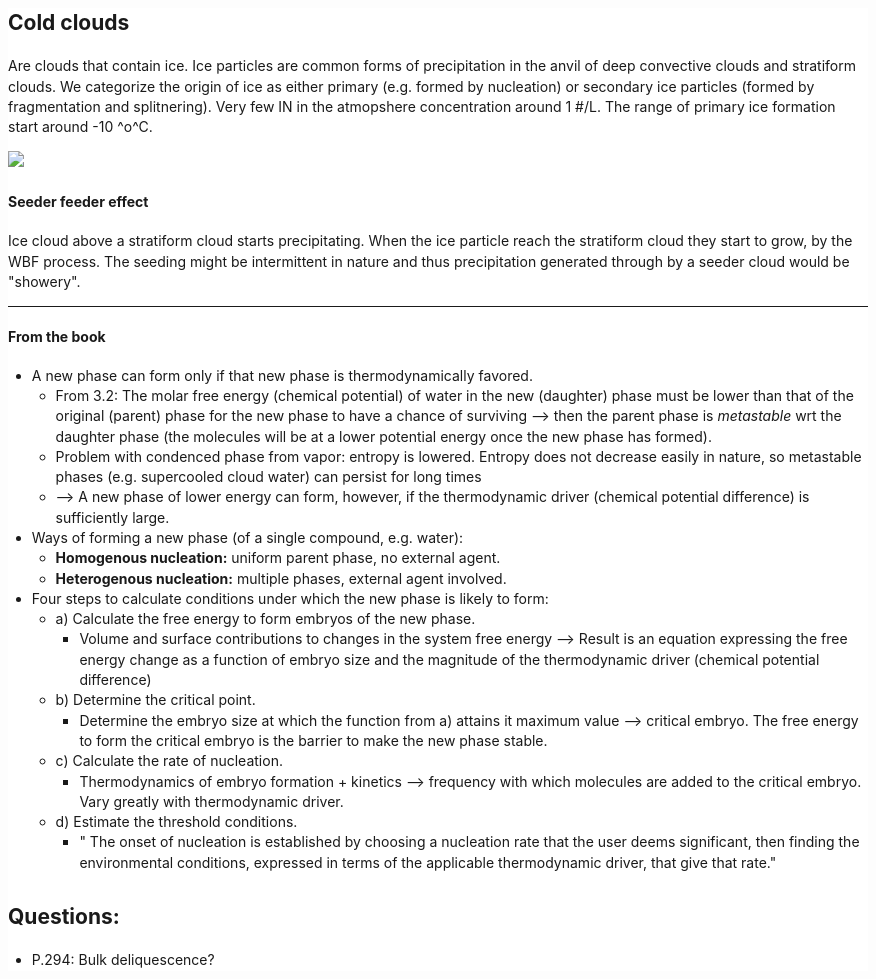 
## Cold clouds
Are clouds that contain ice. Ice particles are common forms of precipitation in the anvil of deep convective clouds and stratiform clouds. We categorize the origin of ice as either primary (e.g. formed by nucleation) or secondary ice particles (formed by fragmentation and splitnering). Very few IN in the atmopshere concentration around 1 #/L. The range of primary ice formation start around -10 ^o^C. 

![](https://hackmd.io/_uploads/r1biJRVLn.png)


#### Seeder feeder effect
Ice cloud above a stratiform cloud starts precipitating. When the ice particle reach the stratiform cloud they start to grow, by the WBF process. The seeding might be intermittent in nature and thus precipitation generated through by a seeder cloud would be "showery".   

---
#### From the book
* A new phase can form only if that new phase is thermodynamically favored.
    * From 3.2: The molar free energy (chemical potential) of water in the new (daughter) phase must be lower than that of the original (parent) phase for the new phase to have a chance of surviving --> then the parent phase is *metastable* wrt the daughter phase (the molecules will be at a lower potential energy once the new phase has formed).
    * Problem with condenced phase from vapor: entropy is lowered. Entropy does not decrease easily in nature, so metastable phases (e.g. supercooled cloud water) can persist for long times
    * --> A new phase of lower energy can form, however, if the thermodynamic driver (chemical potential difference) is sufficiently large.
* Ways of forming a new phase (of a single compound, e.g. water):
    * **Homogenous nucleation:** uniform parent phase, no external agent.
    * **Heterogenous nucleation:** multiple phases, external agent involved.
* Four steps to calculate conditions under which the new phase is likely to form:
    * a) Calculate the free energy to form embryos of the new phase. 
        * Volume and surface contributions to changes in the system free energy --> Result is an equation expressing the free energy change as a function of embryo size and the magnitude of the thermodynamic driver (chemical potential difference)
    * b) Determine the critical point.
        * Determine the embryo size at which the function from a) attains it maximum value --> critical embryo. The free energy to form the critical embryo is the barrier to make the new phase stable.
    * c) Calculate the rate of nucleation.
        * Thermodynamics of embryo formation + kinetics --> frequency with which molecules are added to the critical embryo. Vary greatly with thermodynamic driver.
    * d) Estimate the threshold conditions.
        * " The onset of nucleation is established by choosing a nucleation rate that the user deems significant, then finding the environmental conditions, expressed in terms of the applicable thermodynamic driver, that give that rate."
        
        
## Questions:
* P.294: Bulk deliquescence?